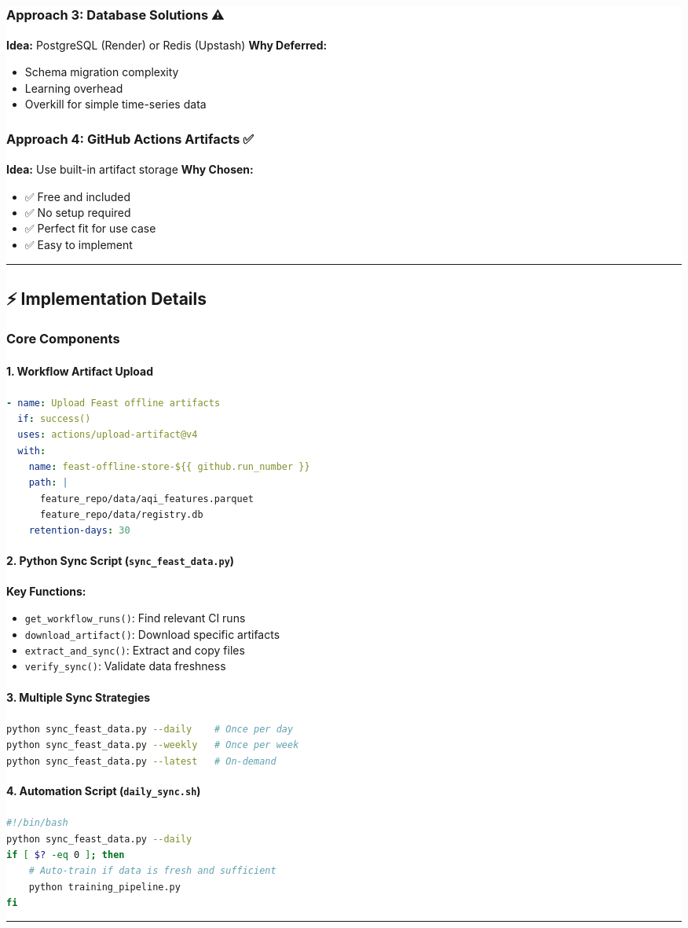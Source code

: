 ### Approach 3: Database Solutions ⚠️
**Idea:** PostgreSQL (Render) or Redis (Upstash)
**Why Deferred:**
- Schema migration complexity
- Learning overhead
- Overkill for simple time-series data

### Approach 4: GitHub Actions Artifacts ✅
**Idea:** Use built-in artifact storage
**Why Chosen:**
- ✅ Free and included
- ✅ No setup required
- ✅ Perfect fit for use case
- ✅ Easy to implement

---

## ⚡ Implementation Details

### Core Components

#### 1. Workflow Artifact Upload
```yaml
- name: Upload Feast offline artifacts
  if: success()
  uses: actions/upload-artifact@v4
  with:
    name: feast-offline-store-${{ github.run_number }}
    path: |
      feature_repo/data/aqi_features.parquet
      feature_repo/data/registry.db
    retention-days: 30
```

#### 2. Python Sync Script (`sync_feast_data.py`)
**Key Functions:**
- `get_workflow_runs()`: Find relevant CI runs
- `download_artifact()`: Download specific artifacts
- `extract_and_sync()`: Extract and copy files
- `verify_sync()`: Validate data freshness

#### 3. Multiple Sync Strategies
```bash
python sync_feast_data.py --daily    # Once per day
python sync_feast_data.py --weekly   # Once per week  
python sync_feast_data.py --latest   # On-demand
```

#### 4. Automation Script (`daily_sync.sh`)
```bash
#!/bin/bash
python sync_feast_data.py --daily
if [ $? -eq 0 ]; then
    # Auto-train if data is fresh and sufficient
    python training_pipeline.py
fi
```

---